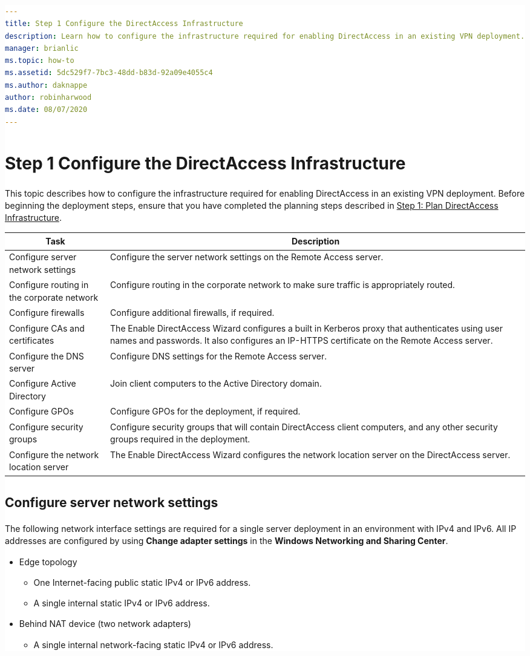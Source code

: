 ```yaml
---
title: Step 1 Configure the DirectAccess Infrastructure
description: Learn how to configure the infrastructure required for enabling DirectAccess in an existing VPN deployment.
manager: brianlic
ms.topic: how-to
ms.assetid: 5dc529f7-7bc3-48dd-b83d-92a09e4055c4
ms.author: daknappe
author: robinharwood
ms.date: 08/07/2020
---
```

# Step 1 Configure the DirectAccess Infrastructure

This topic describes how to configure the infrastructure required for enabling DirectAccess in an existing VPN deployment. Before beginning the deployment steps, ensure that you have completed the planning steps described in [Step 1: Plan DirectAccess Infrastructure](./step-1-plan-da-inf-davpn.md).

|Task|Description|
|----|--------|
|Configure server network settings|Configure the server network settings on the Remote Access server.|
|Configure routing in the corporate network|Configure routing in the corporate network to make sure traffic is appropriately routed.|
|Configure firewalls|Configure additional firewalls, if required.|
|Configure CAs and certificates|The Enable DirectAccess Wizard configures a built in Kerberos proxy that authenticates using user names and passwords. It also configures an IP-HTTPS certificate on the Remote Access server.|
|Configure the DNS server|Configure DNS settings for the Remote Access server.|
|Configure Active Directory|Join client computers to the Active Directory domain.|
|Configure GPOs|Configure GPOs for the deployment, if required.|
|Configure security groups|Configure security groups that will contain DirectAccess client computers, and any other security groups required in the deployment.|
|Configure the network location server|The Enable DirectAccess Wizard configures the network location server on the DirectAccess server.|

## <a name="ConfigNetworkSettings"></a>Configure server network settings
The following network interface settings are required for a single server deployment in an environment with IPv4 and IPv6. All IP addresses are configured by using **Change adapter settings** in the **Windows Networking and Sharing Center**.

-   Edge topology

    -   One Internet-facing public static IPv4 or IPv6 address.

    -   A single internal static IPv4 or IPv6 address.

-   Behind NAT device (two network adapters)

    -   A single internal network-facing static IPv4 or IPv6 address.
